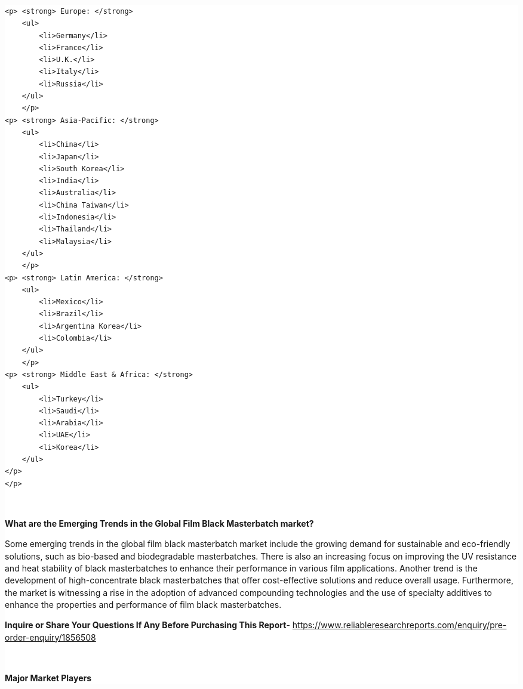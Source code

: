     <p> <strong> Europe: </strong>
        <ul>
            <li>Germany</li>
            <li>France</li>
            <li>U.K.</li>
            <li>Italy</li>
            <li>Russia</li>
        </ul>
        </p> 
    <p> <strong> Asia-Pacific: </strong>
        <ul>
            <li>China</li>
            <li>Japan</li>
            <li>South Korea</li>
            <li>India</li>
            <li>Australia</li>
            <li>China Taiwan</li>
            <li>Indonesia</li>
            <li>Thailand</li>
            <li>Malaysia</li>
        </ul>
        </p> 
    <p> <strong> Latin America: </strong>
        <ul>
            <li>Mexico</li>
            <li>Brazil</li>
            <li>Argentina Korea</li>
            <li>Colombia</li>
        </ul>
        </p> 
    <p> <strong> Middle East & Africa: </strong>
        <ul>
            <li>Turkey</li>
            <li>Saudi</li>
            <li>Arabia</li>
            <li>UAE</li>
            <li>Korea</li>
        </ul>
    </p>
    </p>
<p>&nbsp;</p>
<p><strong>What are the Emerging Trends in the Global Film Black Masterbatch market?</strong></p>
<p><p>Some emerging trends in the global film black masterbatch market include the growing demand for sustainable and eco-friendly solutions, such as bio-based and biodegradable masterbatches. There is also an increasing focus on improving the UV resistance and heat stability of black masterbatches to enhance their performance in various film applications. Another trend is the development of high-concentrate black masterbatches that offer cost-effective solutions and reduce overall usage. Furthermore, the market is witnessing a rise in the adoption of advanced compounding technologies and the use of specialty additives to enhance the properties and performance of film black masterbatches.</p></p>
<p><strong>Inquire or Share Your Questions If Any Before Purchasing This Report</strong>- <a href="https://www.reliableresearchreports.com/enquiry/pre-order-enquiry/1856508">https://www.reliableresearchreports.com/enquiry/pre-order-enquiry/1856508</a></p>
<p>&nbsp;</p>
<p><strong>Major Market Players</strong></p>